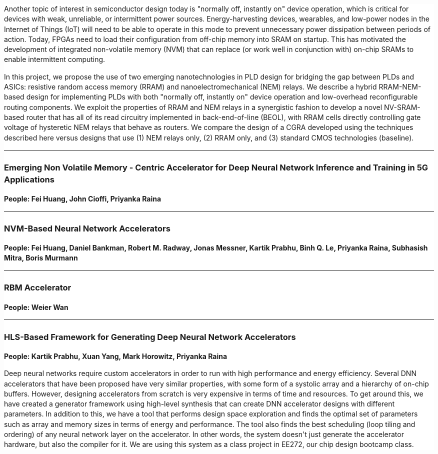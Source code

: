 Another topic of interest in semiconductor design today is "normally off, instantly on" device operation, which is critical for devices with weak, unreliable, or intermittent power sources. Energy-harvesting devices, wearables, and low-power nodes in the Internet of Things (IoT) will need to be able to operate in this mode to prevent unnecessary power dissipation between periods of action. Today, FPGAs need to load their configuration from off-chip memory into SRAM on startup. This has motivated the development of integrated non-volatile memory (NVM) that can replace (or work well in conjunction with) on-chip SRAMs to enable intermittent computing.

In this project, we propose the use of two emerging nanotechnologies in PLD design for bridging the gap between PLDs and ASICs: resistive random access memory (RRAM) and nanoelectromechanical (NEM) relays. We describe a hybrid RRAM-NEM-based design for implementing PLDs with both "normally off, instantly on" device operation and low-overhead reconfigurable routing components. We exploit the properties of RRAM and NEM relays in a synergistic fashion to develop a novel NV-SRAM-based router that has all of its read circuitry implemented in back-end-of-line (BEOL), with RRAM cells directly controlling gate voltage of hysteretic NEM relays that behave as routers. We compare the design of a CGRA developed using the techniques described here versus designs that use (1) NEM relays only, (2) RRAM only, and (3) standard CMOS technologies (baseline).

* * *

### Emerging Non Volatile Memory - Centric Accelerator for Deep Neural Network Inference and Training in 5G Applications

**People: Fei Huang, John Cioffi, Priyanka Raina**

* * *

### NVM-Based Neural Network Accelerators

**People: Fei Huang, Daniel Bankman, Robert M. Radway, Jonas Messner, Kartik Prabhu, Binh Q. Le, Priyanka Raina, Subhasish Mitra, Boris Murmann**

* * *

### RBM Accelerator

**People: Weier Wan**

* * *

### HLS-Based Framework for Generating Deep Neural Network Accelerators

**People: Kartik Prabhu, Xuan Yang, Mark Horowitz, Priyanka Raina**

Deep neural networks require custom accelerators in order to run with high performance and energy efficiency. Several DNN  accelerators that have been proposed have very similar properties, with some form of a systolic array and a hierarchy of on-chip buffers. However, designing accelerators from scratch is very expensive in terms of time and resources. To get around  this, we have created a generator framework using high-level synthesis that can create DNN accelerator designs with different parameters. In addition to this, we have a tool that performs design space exploration and finds the optimal set of parameters such as array and memory sizes in terms of energy and performance. The tool also finds the best scheduling (loop tiling and ordering) of any neural network layer on the accelerator. In other words, the system doesn't just generate the accelerator hardware, but also the compiler for it. We are using this system as a class project in EE272, our chip design bootcamp class.
